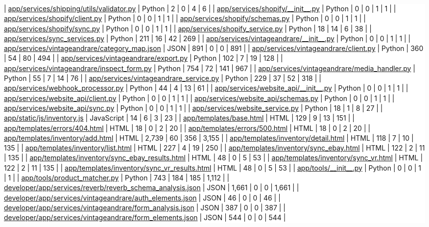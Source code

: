 | [app/services/shipping/utils/validator.py](/app/services/shipping/utils/validator.py) | Python | 2 | 0 | 4 | 6 |
| [app/services/shopify/\_\_init\_\_.py](/app/services/shopify/__init__.py) | Python | 0 | 0 | 1 | 1 |
| [app/services/shopify/client.py](/app/services/shopify/client.py) | Python | 0 | 0 | 1 | 1 |
| [app/services/shopify/schemas.py](/app/services/shopify/schemas.py) | Python | 0 | 0 | 1 | 1 |
| [app/services/shopify/sync.py](/app/services/shopify/sync.py) | Python | 0 | 0 | 1 | 1 |
| [app/services/shopify\_service.py](/app/services/shopify_service.py) | Python | 18 | 14 | 6 | 38 |
| [app/services/sync\_services.py](/app/services/sync_services.py) | Python | 211 | 16 | 42 | 269 |
| [app/services/vintageandrare/\_\_init\_\_.py](/app/services/vintageandrare/__init__.py) | Python | 0 | 0 | 1 | 1 |
| [app/services/vintageandrare/category\_map.json](/app/services/vintageandrare/category_map.json) | JSON | 891 | 0 | 0 | 891 |
| [app/services/vintageandrare/client.py](/app/services/vintageandrare/client.py) | Python | 360 | 54 | 80 | 494 |
| [app/services/vintageandrare/export.py](/app/services/vintageandrare/export.py) | Python | 102 | 7 | 19 | 128 |
| [app/services/vintageandrare/inspect\_form.py](/app/services/vintageandrare/inspect_form.py) | Python | 754 | 72 | 141 | 967 |
| [app/services/vintageandrare/media\_handler.py](/app/services/vintageandrare/media_handler.py) | Python | 55 | 7 | 14 | 76 |
| [app/services/vintageandrare\_service.py](/app/services/vintageandrare_service.py) | Python | 229 | 37 | 52 | 318 |
| [app/services/webhook\_processor.py](/app/services/webhook_processor.py) | Python | 44 | 4 | 13 | 61 |
| [app/services/website\_api/\_\_init\_\_.py](/app/services/website_api/__init__.py) | Python | 0 | 0 | 1 | 1 |
| [app/services/website\_api/client.py](/app/services/website_api/client.py) | Python | 0 | 0 | 1 | 1 |
| [app/services/website\_api/schemas.py](/app/services/website_api/schemas.py) | Python | 0 | 0 | 1 | 1 |
| [app/services/website\_api/sync.py](/app/services/website_api/sync.py) | Python | 0 | 0 | 1 | 1 |
| [app/services/website\_service.py](/app/services/website_service.py) | Python | 18 | 1 | 8 | 27 |
| [app/static/js/inventory.js](/app/static/js/inventory.js) | JavaScript | 14 | 6 | 3 | 23 |
| [app/templates/base.html](/app/templates/base.html) | HTML | 129 | 9 | 13 | 151 |
| [app/templates/errors/404.html](/app/templates/errors/404.html) | HTML | 18 | 0 | 2 | 20 |
| [app/templates/errors/500.html](/app/templates/errors/500.html) | HTML | 18 | 0 | 2 | 20 |
| [app/templates/inventory/add.html](/app/templates/inventory/add.html) | HTML | 2,739 | 60 | 356 | 3,155 |
| [app/templates/inventory/detail.html](/app/templates/inventory/detail.html) | HTML | 118 | 7 | 10 | 135 |
| [app/templates/inventory/list.html](/app/templates/inventory/list.html) | HTML | 227 | 4 | 19 | 250 |
| [app/templates/inventory/sync\_ebay.html](/app/templates/inventory/sync_ebay.html) | HTML | 122 | 2 | 11 | 135 |
| [app/templates/inventory/sync\_ebay\_results.html](/app/templates/inventory/sync_ebay_results.html) | HTML | 48 | 0 | 5 | 53 |
| [app/templates/inventory/sync\_vr.html](/app/templates/inventory/sync_vr.html) | HTML | 122 | 2 | 11 | 135 |
| [app/templates/inventory/sync\_vr\_results.html](/app/templates/inventory/sync_vr_results.html) | HTML | 48 | 0 | 5 | 53 |
| [app/tools/\_\_init\_\_.py](/app/tools/__init__.py) | Python | 0 | 0 | 1 | 1 |
| [app/tools/product\_matcher.py](/app/tools/product_matcher.py) | Python | 743 | 184 | 185 | 1,112 |
| [developer/app/services/reverb/reverb\_schema\_analysis.json](/developer/app/services/reverb/reverb_schema_analysis.json) | JSON | 1,661 | 0 | 0 | 1,661 |
| [developer/app/services/vintageandrare/auth\_elements.json](/developer/app/services/vintageandrare/auth_elements.json) | JSON | 46 | 0 | 0 | 46 |
| [developer/app/services/vintageandrare/form\_analysis.json](/developer/app/services/vintageandrare/form_analysis.json) | JSON | 387 | 0 | 0 | 387 |
| [developer/app/services/vintageandrare/form\_elements.json](/developer/app/services/vintageandrare/form_elements.json) | JSON | 544 | 0 | 0 | 544 |